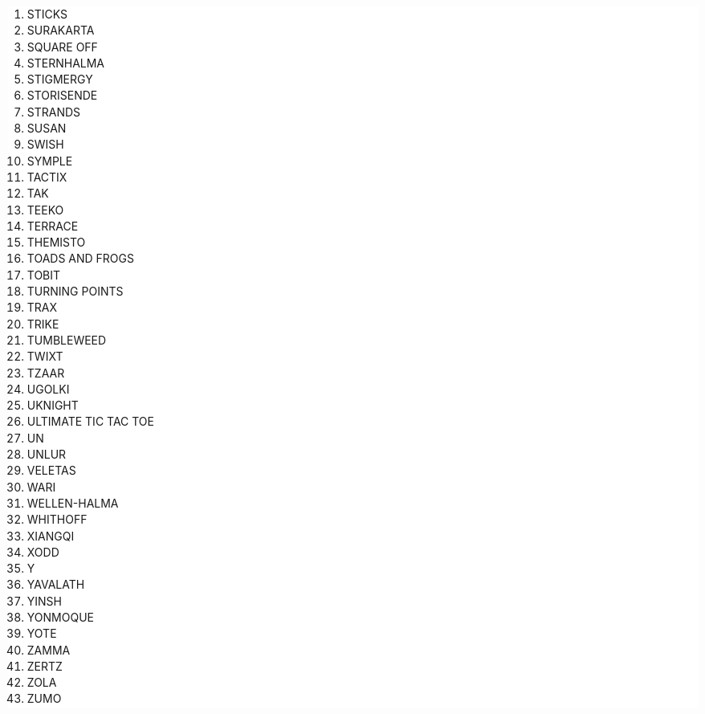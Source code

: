 1. STICKS
1. SURAKARTA
1. SQUARE OFF
1. STERNHALMA
1. STIGMERGY
1. STORISENDE
1. STRANDS
1. SUSAN
1. SWISH
1. SYMPLE
1. TACTIX
1. TAK
1. TEEKO
1. TERRACE
1. THEMISTO
1. TOADS AND FROGS
1. TOBIT
1. TURNING POINTS
1. TRAX
1. TRIKE
1. TUMBLEWEED
1. TWIXT
1. TZAAR
1. UGOLKI
1. UKNIGHT
1. ULTIMATE TIC TAC TOE
1. UN
1. UNLUR
1. VELETAS
1. WARI
1. WELLEN-HALMA
1. WHITHOFF
1. XIANGQI
1. XODD
1. Y
1. YAVALATH
1. YINSH
1. YONMOQUE
1. YOTE
1. ZAMMA
1. ZERTZ
1. ZOLA
1. ZUMO
